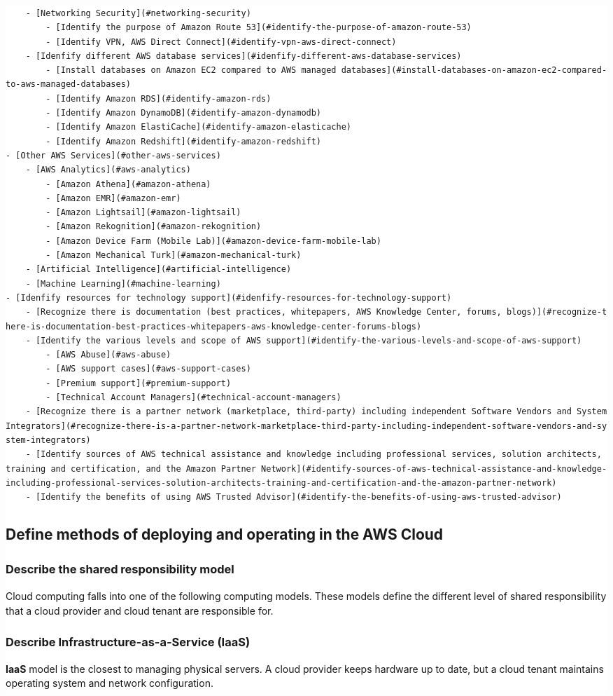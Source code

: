        - [Networking Security](#networking-security)
            - [Identify the purpose of Amazon Route 53](#identify-the-purpose-of-amazon-route-53)
            - [Identify VPN, AWS Direct Connect](#identify-vpn-aws-direct-connect)
        - [Idenfify different AWS database services](#idenfify-different-aws-database-services)
            - [Install databases on Amazon EC2 compared to AWS managed databases](#install-databases-on-amazon-ec2-compared-to-aws-managed-databases)
            - [Identify Amazon RDS](#identify-amazon-rds)
            - [Identify Amazon DynamoDB](#identify-amazon-dynamodb)
            - [Identify Amazon ElastiCache](#identify-amazon-elasticache)
            - [Identify Amazon Redshift](#identify-amazon-redshift)
    - [Other AWS Services](#other-aws-services)
        - [AWS Analytics](#aws-analytics)
            - [Amazon Athena](#amazon-athena)
            - [Amazon EMR](#amazon-emr)
            - [Amazon Lightsail](#amazon-lightsail)
            - [Amazon Rekognition](#amazon-rekognition)
            - [Amazon Device Farm (Mobile Lab)](#amazon-device-farm-mobile-lab)
            - [Amazon Mechanical Turk](#amazon-mechanical-turk)
        - [Artificial Intelligence](#artificial-intelligence)
        - [Machine Learning](#machine-learning)
    - [Idenfify resources for technology support](#idenfify-resources-for-technology-support)
        - [Recognize there is documentation (best practices, whitepapers, AWS Knowledge Center, forums, blogs)](#recognize-there-is-documentation-best-practices-whitepapers-aws-knowledge-center-forums-blogs)
        - [Identify the various levels and scope of AWS support](#identify-the-various-levels-and-scope-of-aws-support)
            - [AWS Abuse](#aws-abuse)
            - [AWS support cases](#aws-support-cases)
            - [Premium support](#premium-support)
            - [Technical Account Managers](#technical-account-managers)
        - [Recognize there is a partner network (marketplace, third-party) including independent Software Vendors and System Integrators](#recognize-there-is-a-partner-network-marketplace-third-party-including-independent-software-vendors-and-system-integrators)
        - [Identify sources of AWS technical assistance and knowledge including professional services, solution architects, training and certification, and the Amazon Partner Network](#identify-sources-of-aws-technical-assistance-and-knowledge-including-professional-services-solution-architects-training-and-certification-and-the-amazon-partner-network)
        - [Identify the benefits of using AWS Trusted Advisor](#identify-the-benefits-of-using-aws-trusted-advisor)



## Define methods of deploying and operating in the AWS Cloud

### Describe the shared responsibility model

Cloud computing falls into one of the following computing models. These models define the different level of shared responsibility that a cloud provider and cloud tenant are responsible for.

### Describe Infrastructure-as-a-Service (IaaS)

**IaaS** model is the closest to managing physical servers. A cloud provider keeps hardware up to date, but a cloud tenant maintains operating system and network configuration.
